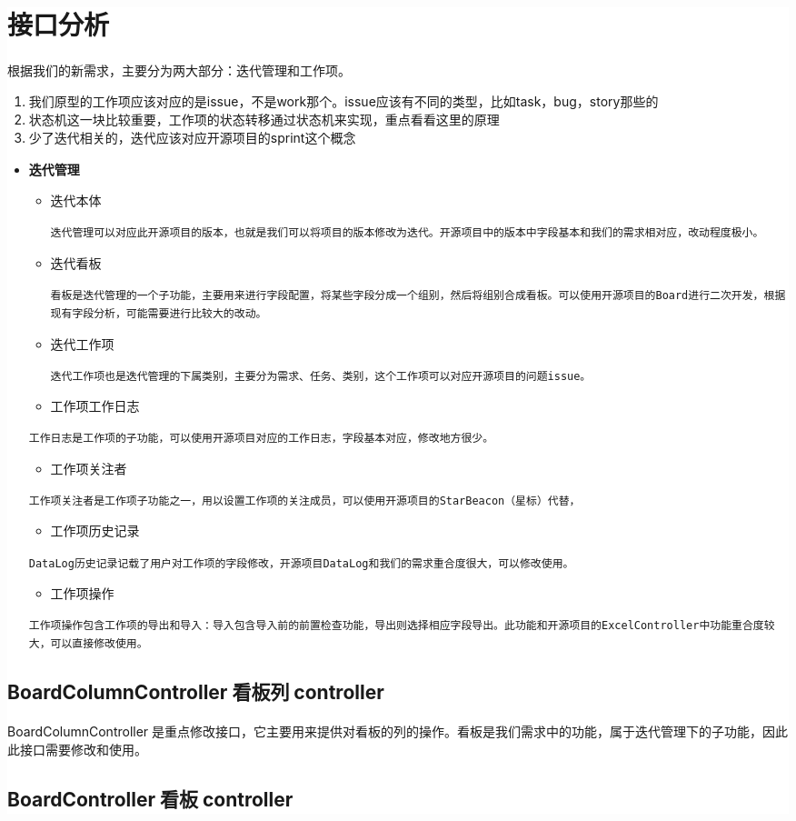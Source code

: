 

# 接口分析

根据我们的新需求，主要分为两大部分：迭代管理和工作项。

1. 我们原型的工作项应该对应的是issue，不是work那个。issue应该有不同的类型，比如task，bug，story那些的
2. 状态机这一块比较重要，工作项的状态转移通过状态机来实现，重点看看这里的原理
3. 少了迭代相关的，迭代应该对应开源项目的sprint这个概念

- **迭代管理**

  - 迭代本体

    ```text
    迭代管理可以对应此开源项目的版本，也就是我们可以将项目的版本修改为迭代。开源项目中的版本中字段基本和我们的需求相对应，改动程度极小。
    ```

  - 迭代看板

    ```text
    看板是迭代管理的一个子功能，主要用来进行字段配置，将某些字段分成一个组别，然后将组别合成看板。可以使用开源项目的Board进行二次开发，根据现有字段分析，可能需要进行比较大的改动。
    ````

  - 迭代工作项

    ````text
    迭代工作项也是迭代管理的下属类别，主要分为需求、任务、类别，这个工作项可以对应开源项目的问题issue。
    ````

  - 工作项工作日志
  
  ````text
  工作日志是工作项的子功能，可以使用开源项目对应的工作日志，字段基本对应，修改地方很少。
  ````

  - 工作项关注者
  
  ````text
  工作项关注者是工作项子功能之一，用以设置工作项的关注成员，可以使用开源项目的StarBeacon（星标）代替，
  ````

  - 工作项历史记录
  
  ````text
  DataLog历史记录记载了用户对工作项的字段修改，开源项目DataLog和我们的需求重合度很大，可以修改使用。
  ````

  - 工作项操作
  
  ````text
  工作项操作包含工作项的导出和导入：导入包含导入前的前置检查功能，导出则选择相应字段导出。此功能和开源项目的ExcelController中功能重合度较大，可以直接修改使用。
  ````

## BoardColumnController 看板列 controller

BoardColumnController 是重点修改接口，它主要用来提供对看板的列的操作。看板是我们需求中的功能，属于迭代管理下的子功能，因此此接口需要修改和使用。

## BoardController 看板 controller
